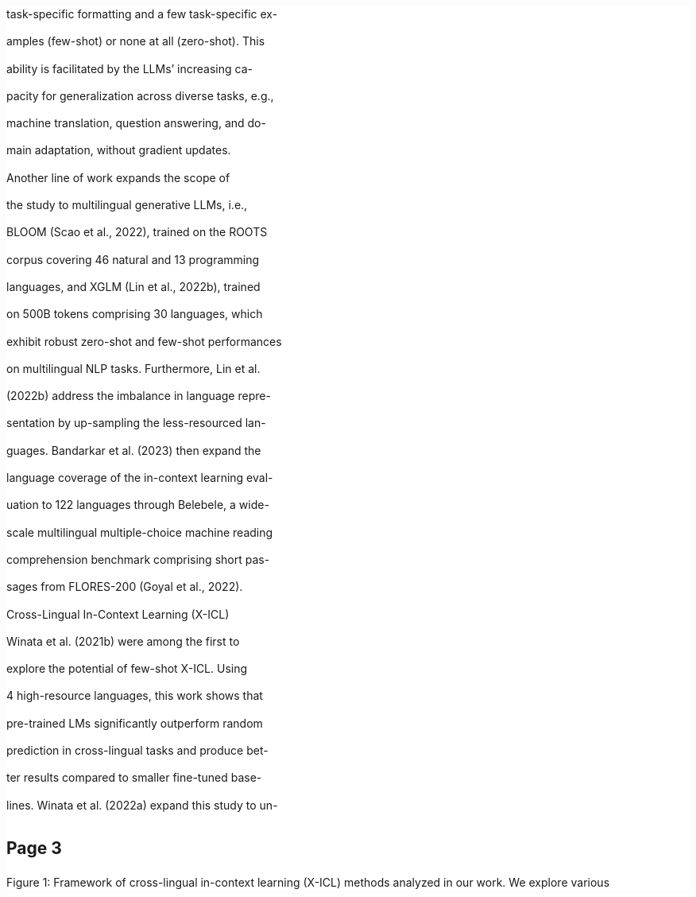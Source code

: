 task-specific formatting and a few task-specific ex-

amples (few-shot) or none at all (zero-shot). This

ability is facilitated by the LLMs’ increasing ca-

pacity for generalization across diverse tasks, e.g.,

machine translation, question answering, and do-

main adaptation, without gradient updates.

Another line of work expands the scope of

the study to multilingual generative LLMs, i.e.,

BLOOM (Scao et al., 2022), trained on the ROOTS

corpus covering 46 natural and 13 programming

languages, and XGLM (Lin et al., 2022b), trained

on 500B tokens comprising 30 languages, which

exhibit robust zero-shot and few-shot performances

on multilingual NLP tasks. Furthermore, Lin et al.

(2022b) address the imbalance in language repre-

sentation by up-sampling the less-resourced lan-

guages. Bandarkar et al. (2023) then expand the

language coverage of the in-context learning eval-

uation to 122 languages through Belebele, a wide-

scale multilingual multiple-choice machine reading

comprehension benchmark comprising short pas-

sages from FLORES-200 (Goyal et al., 2022).

Cross-Lingual In-Context Learning (X-ICL)

Winata et al. (2021b) were among the first to

explore the potential of few-shot X-ICL. Using

4 high-resource languages, this work shows that

pre-trained LMs significantly outperform random

prediction in cross-lingual tasks and produce bet-

ter results compared to smaller fine-tuned base-

lines. Winata et al. (2022a) expand this study to un-

## Page 3

Figure 1: Framework of cross-lingual in-context learning (X-ICL) methods analyzed in our work. We explore various
